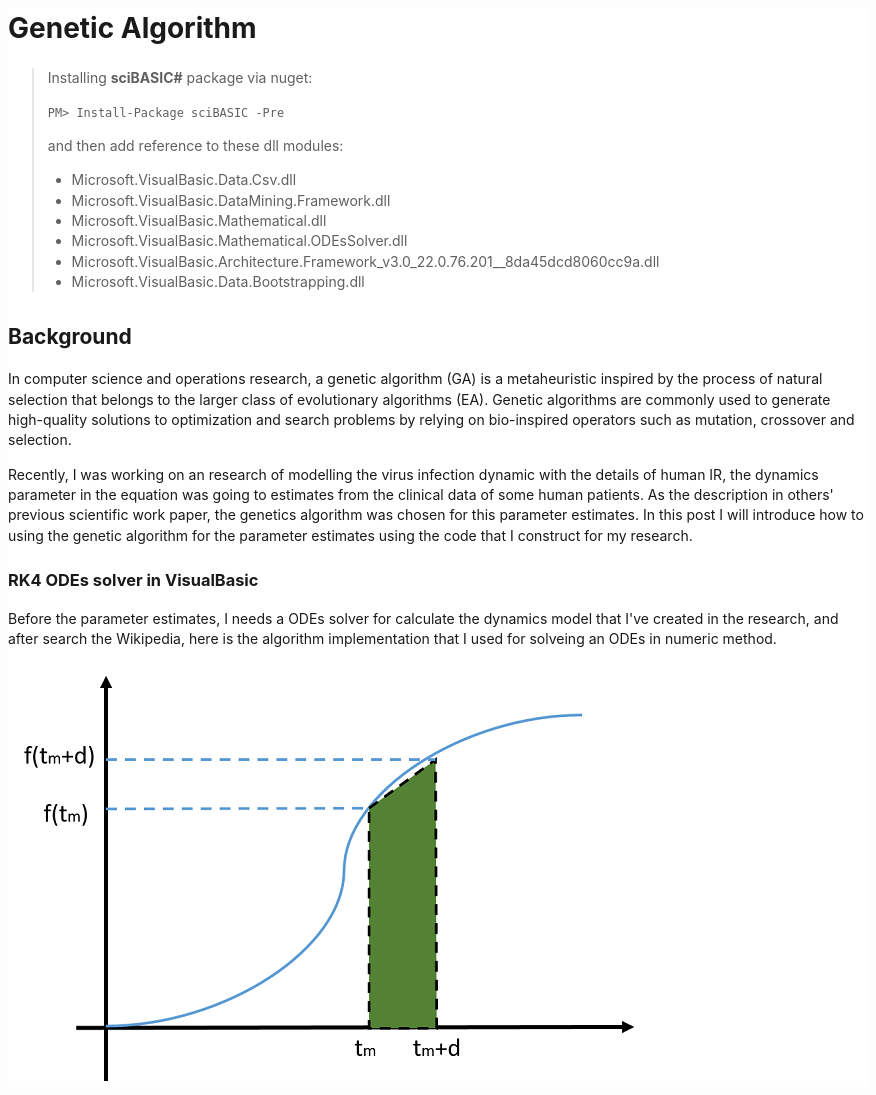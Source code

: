 # Genetic Algorithm

> Installing **sciBASIC#** package via nuget:
> ```
> PM> Install-Package sciBASIC -Pre
> ```
> and then add reference to these dll modules:
>
> + Microsoft.VisualBasic.Data.Csv.dll
> + Microsoft.VisualBasic.DataMining.Framework.dll
> + Microsoft.VisualBasic.Mathematical.dll
> + Microsoft.VisualBasic.Mathematical.ODEsSolver.dll
> + Microsoft.VisualBasic.Architecture.Framework_v3.0_22.0.76.201__8da45dcd8060cc9a.dll
> + Microsoft.VisualBasic.Data.Bootstrapping.dll

## Background

In computer science and operations research, a genetic algorithm (GA) is a metaheuristic inspired by the process of natural selection that belongs to the larger class of evolutionary algorithms (EA). Genetic algorithms are commonly used to generate high-quality solutions to optimization and search problems by relying on bio-inspired operators such as mutation, crossover and selection.

Recently, I was working on an research of modelling the virus infection dynamic with the details of human IR, the dynamics parameter in the equation was going to estimates from the clinical data of some human patients. As the description in others' previous scientific work paper, the genetics algorithm was chosen for this parameter estimates. In this post I will introduce how to using the genetic algorithm for the parameter estimates using the code that I construct for my research.

### RK4 ODEs solver in VisualBasic

Before the parameter estimates, I needs a ODEs solver for calculate the dynamics model that I've created in the research, and after search the Wikipedia, here is the algorithm implementation that I used for solveing an ODEs in numeric method.

![](./ODE_Trapezoidal.png)
